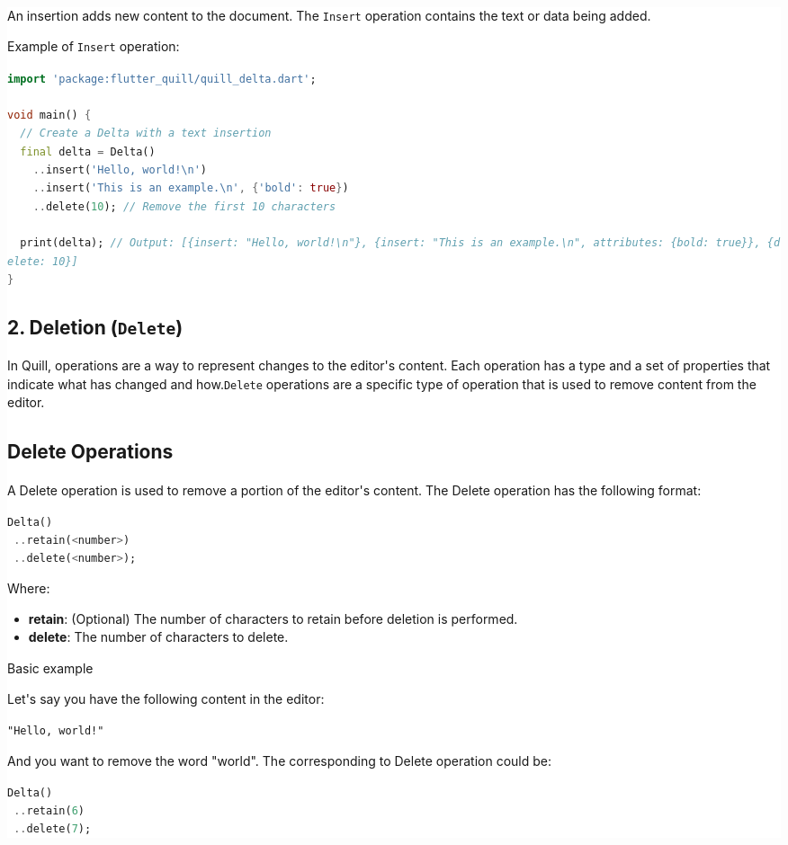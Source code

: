 An insertion adds new content to the document. The `Insert` operation contains the text or data being added.

Example of `Insert` operation:

```dart
import 'package:flutter_quill/quill_delta.dart';

void main() {
  // Create a Delta with a text insertion
  final delta = Delta()
    ..insert('Hello, world!\n')
    ..insert('This is an example.\n', {'bold': true})
    ..delete(10); // Remove the first 10 characters

  print(delta); // Output: [{insert: "Hello, world!\n"}, {insert: "This is an example.\n", attributes: {bold: true}}, {delete: 10}]
}
```

## 2. Deletion (`Delete`)

In Quill, operations are a way to represent changes to the editor's content. Each operation has a type and a set of
properties that indicate what has changed and how.`Delete` operations are a specific type of operation that is used to
remove content from the editor.

## Delete Operations

A Delete operation is used to remove a portion of the editor's content. The Delete operation has the following format:

```dart
Delta()
 ..retain(<number>)
 ..delete(<number>);
```

Where:

- **retain**: (Optional) The number of characters to retain before deletion is performed.
- **delete**: The number of characters to delete.

Basic example

Let's say you have the following content in the editor:

```Arduino
"Hello, world!"
```

And you want to remove the word "world". The corresponding to Delete operation could be:

```dart
Delta()
 ..retain(6)
 ..delete(7);
```
